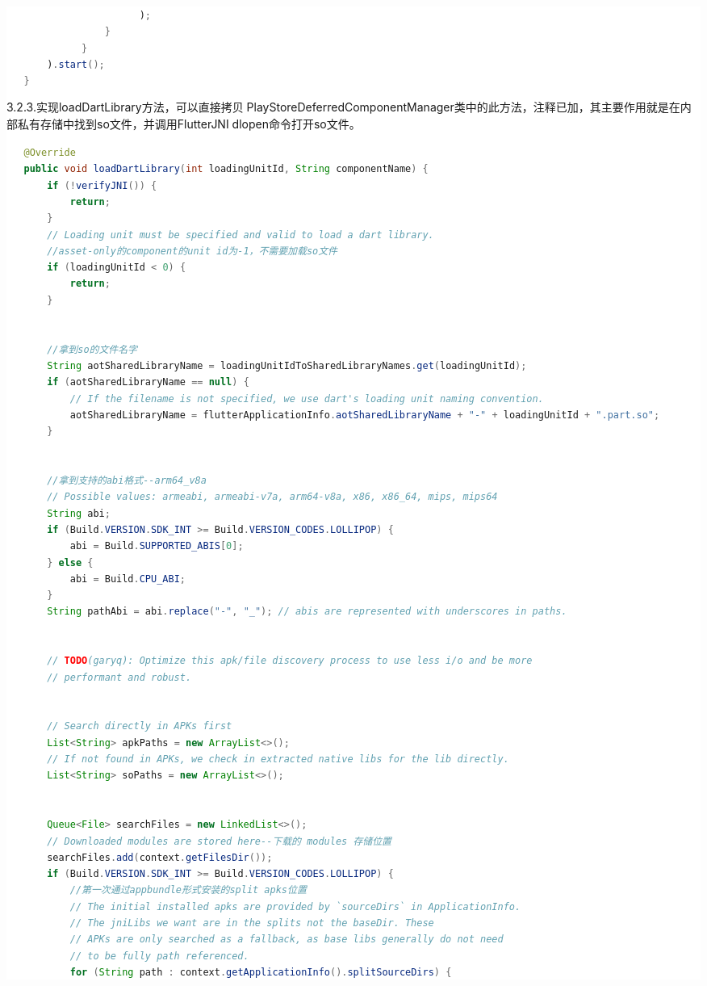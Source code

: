  ```java 
                        );
                  }
              }
        ).start();
    }

  ``` 
  
3.2.3.实现loadDartLibrary方法，可以直接拷贝 PlayStoreDeferredComponentManager类中的此方法，注释已加，其主要作用就是在内部私有存储中找到so文件，并调用FlutterJNI dlopen命令打开so文件。 
 
 ```java 
    @Override
    public void loadDartLibrary(int loadingUnitId, String componentName) {
        if (!verifyJNI()) {
            return;
        }
        // Loading unit must be specified and valid to load a dart library.
        //asset-only的component的unit id为-1，不需要加载so文件
        if (loadingUnitId < 0) {
            return;
        }


        //拿到so的文件名字
        String aotSharedLibraryName = loadingUnitIdToSharedLibraryNames.get(loadingUnitId);
        if (aotSharedLibraryName == null) {
            // If the filename is not specified, we use dart's loading unit naming convention.
            aotSharedLibraryName = flutterApplicationInfo.aotSharedLibraryName + "-" + loadingUnitId + ".part.so";
        }


        //拿到支持的abi格式--arm64_v8a
        // Possible values: armeabi, armeabi-v7a, arm64-v8a, x86, x86_64, mips, mips64
        String abi;
        if (Build.VERSION.SDK_INT >= Build.VERSION_CODES.LOLLIPOP) {
            abi = Build.SUPPORTED_ABIS[0];
        } else {
            abi = Build.CPU_ABI;
        }
        String pathAbi = abi.replace("-", "_"); // abis are represented with underscores in paths.


        // TODO(garyq): Optimize this apk/file discovery process to use less i/o and be more
        // performant and robust.


        // Search directly in APKs first
        List<String> apkPaths = new ArrayList<>();
        // If not found in APKs, we check in extracted native libs for the lib directly.
        List<String> soPaths = new ArrayList<>();


        Queue<File> searchFiles = new LinkedList<>();
        // Downloaded modules are stored here--下载的 modules 存储位置
        searchFiles.add(context.getFilesDir());
        if (Build.VERSION.SDK_INT >= Build.VERSION_CODES.LOLLIPOP) {
            //第一次通过appbundle形式安装的split apks位置
            // The initial installed apks are provided by `sourceDirs` in ApplicationInfo.
            // The jniLibs we want are in the splits not the baseDir. These
            // APKs are only searched as a fallback, as base libs generally do not need
            // to be fully path referenced.
            for (String path : context.getApplicationInfo().splitSourceDirs) {
 ```